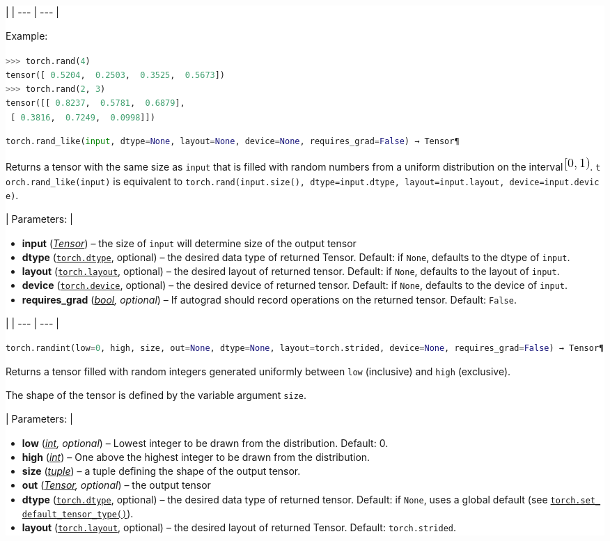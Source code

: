 |
| --- | --- |

Example:

```py
>>> torch.rand(4)
tensor([ 0.5204,  0.2503,  0.3525,  0.5673])
>>> torch.rand(2, 3)
tensor([[ 0.8237,  0.5781,  0.6879],
 [ 0.3816,  0.7249,  0.0998]])

```

```py
torch.rand_like(input, dtype=None, layout=None, device=None, requires_grad=False) → Tensor¶
```

Returns a tensor with the same size as `input` that is filled with random numbers from a uniform distribution on the interval ![](img/a686b817a52173e9e124e756a19344be.jpg). `torch.rand_like(input)` is equivalent to `torch.rand(input.size(), dtype=input.dtype, layout=input.layout, device=input.device)`.

| Parameters: | 

*   **input** ([_Tensor_](tensors.html#torch.Tensor "torch.Tensor")) – the size of `input` will determine size of the output tensor
*   **dtype** ([`torch.dtype`](tensor_attributes.html#torch.torch.dtype "torch.torch.dtype"), optional) – the desired data type of returned Tensor. Default: if `None`, defaults to the dtype of `input`.
*   **layout** ([`torch.layout`](tensor_attributes.html#torch.torch.layout "torch.torch.layout"), optional) – the desired layout of returned tensor. Default: if `None`, defaults to the layout of `input`.
*   **device** ([`torch.device`](tensor_attributes.html#torch.torch.device "torch.torch.device"), optional) – the desired device of returned tensor. Default: if `None`, defaults to the device of `input`.
*   **requires_grad** ([_bool_](https://docs.python.org/3/library/functions.html#bool "(in Python v3.7)")_,_ _optional_) – If autograd should record operations on the returned tensor. Default: `False`.

 |
| --- | --- |

```py
torch.randint(low=0, high, size, out=None, dtype=None, layout=torch.strided, device=None, requires_grad=False) → Tensor¶
```

Returns a tensor filled with random integers generated uniformly between `low` (inclusive) and `high` (exclusive).

The shape of the tensor is defined by the variable argument `size`.

| Parameters: | 

*   **low** ([_int_](https://docs.python.org/3/library/functions.html#int "(in Python v3.7)")_,_ _optional_) – Lowest integer to be drawn from the distribution. Default: 0.
*   **high** ([_int_](https://docs.python.org/3/library/functions.html#int "(in Python v3.7)")) – One above the highest integer to be drawn from the distribution.
*   **size** ([_tuple_](https://docs.python.org/3/library/stdtypes.html#tuple "(in Python v3.7)")) – a tuple defining the shape of the output tensor.
*   **out** ([_Tensor_](tensors.html#torch.Tensor "torch.Tensor")_,_ _optional_) – the output tensor
*   **dtype** ([`torch.dtype`](tensor_attributes.html#torch.torch.dtype "torch.torch.dtype"), optional) – the desired data type of returned tensor. Default: if `None`, uses a global default (see [`torch.set_default_tensor_type()`](#torch.set_default_tensor_type "torch.set_default_tensor_type")).
*   **layout** ([`torch.layout`](tensor_attributes.html#torch.torch.layout "torch.torch.layout"), optional) – the desired layout of returned Tensor. Default: `torch.strided`.